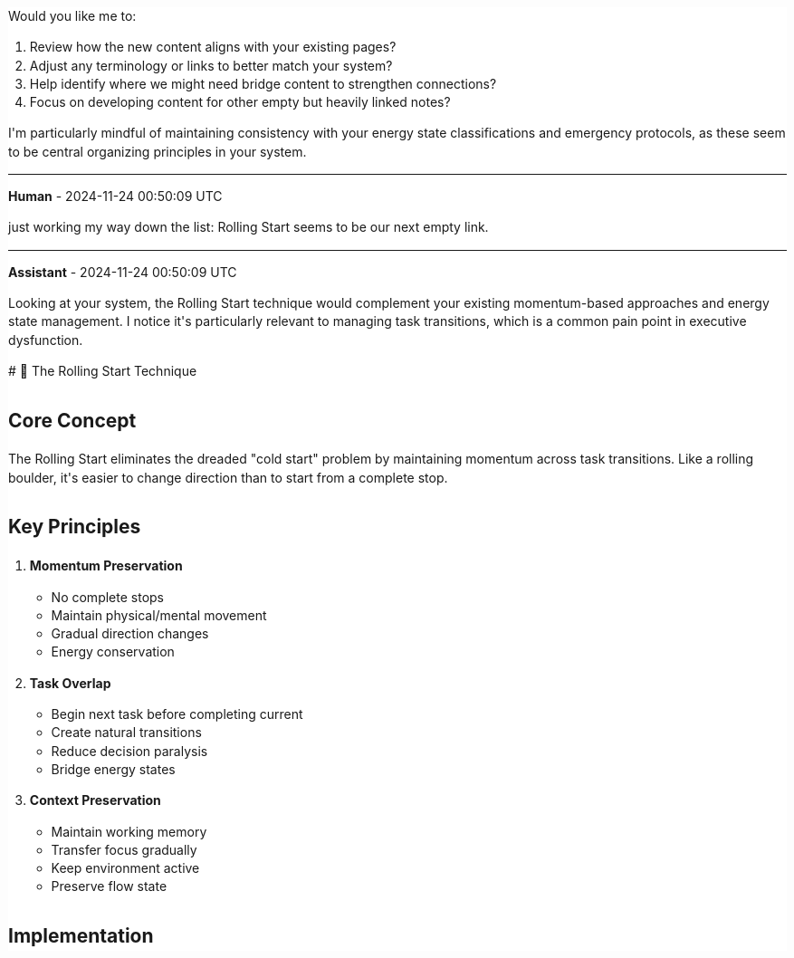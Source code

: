 Would you like me to:
1. Review how the new content aligns with your existing pages?
2. Adjust any terminology or links to better match your system?
3. Help identify where we might need bridge content to strengthen connections?
4. Focus on developing content for other empty but heavily linked notes?

I'm particularly mindful of maintaining consistency with your energy state classifications and emergency protocols, as these seem to be central organizing principles in your system.

---

**Human** - 2024-11-24 00:50:09 UTC

just working my way down the list: Rolling Start seems to be our next empty link.

---

**Assistant** - 2024-11-24 00:50:09 UTC

 Looking at your system, the Rolling Start technique would complement your existing momentum-based approaches and energy state management. I notice it's particularly relevant to managing task transitions, which is a common pain point in executive dysfunction.



<antArtifact identifier="rolling-start" type="text/markdown" title="The Rolling Start Technique">
# 🎲 The Rolling Start Technique

## Core Concept
The Rolling Start eliminates the dreaded "cold start" problem by maintaining momentum across task transitions. Like a rolling boulder, it's easier to change direction than to start from a complete stop.

## Key Principles
1. **Momentum Preservation**
   - No complete stops
   - Maintain physical/mental movement
   - Gradual direction changes
   - Energy conservation

2. **Task Overlap**
   - Begin next task before completing current
   - Create natural transitions
   - Reduce decision paralysis
   - Bridge energy states

3. **Context Preservation**
   - Maintain working memory
   - Transfer focus gradually
   - Keep environment active
   - Preserve flow state

## Implementation
